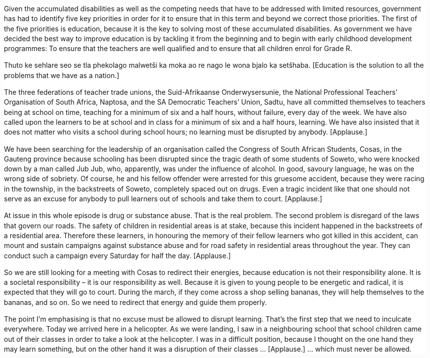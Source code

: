 Given the accumulated disabilities as well as the competing needs that have
to be addressed with limited resources, government has had to identify five
key priorities in order for it to ensure that in this term and beyond we
correct those priorities. The first of the five priorities is education,
because it is the key to solving most of these accumulated disabilities. As
government we have decided the best way to improve education is by tackling
it from the beginning and to begin with early childhood development
programmes: To ensure that the teachers are well qualified and to ensure
that all children enrol for Grade R.

Thuto ke sehlare seo se tla phekolago malwetši ka moka ao re nago le wona
bjalo ka setšhaba. [Education is the solution to all the problems that we
have as a nation.]

The three federations of teacher trade unions, the Suid-Afrikaanse
Onderwysersunie, the National Professional Teachers’ Organisation of South
Africa, Naptosa, and the SA Democratic Teachers’ Union, Sadtu, have all
committed themselves to teachers being at school on time, teaching for a
minimum of six and a half hours, without failure, every day of the week. We
have also called upon the learners to be at school and in class for a
minimum of six and a half hours, learning. We have also insisted that it
does not matter who visits a school during school hours; no learning must
be disrupted by anybody. [Applause.]

We have been searching for the leadership of an organisation called the
Congress of South African Students, Cosas, in the Gauteng province because
schooling has been disrupted since the tragic death of some students of
Soweto, who were knocked down by a man called Jub Jub, who, apparently, was
under the influence of alcohol. In good, savoury language, he was on the
wrong side of sobriety. Of course, he and his fellow offender were arrested
for this gruesome accident, because they were racing in the township, in
the backstreets of Soweto, completely spaced out on drugs. Even a tragic
incident like that one should not serve as an excuse for anybody to pull
learners out of schools and take them to court. [Applause.]

At issue in this whole episode is drug or substance abuse. That is the real
problem. The second problem is disregard of the laws that govern our roads.
The safety of children in residential areas is at stake, because this
incident happened in the backstreets of a residential area. Therefore these
learners, in honouring the memory of their fellow learners who got killed
in this accident, can mount and sustain campaigns against substance abuse
and for road safety in residential areas throughout the year. They can
conduct such a campaign every Saturday for half the day. [Applause.]

So we are still looking for a meeting with Cosas to redirect their
energies, because education is not their responsibility alone. It is a
societal responsibility – it is our responsibility as well. Because it is
given to young people to be energetic and radical, it is expected that they
will go to court. During the march, if they come across a shop selling
bananas, they will help themselves to the bananas, and so on. So we need to
redirect that energy and guide them properly.

The point I’m emphasising is that no excuse must be allowed to disrupt
learning. That’s the first step that we need to inculcate everywhere. Today
we arrived here in a helicopter. As we were landing, I saw in a
neighbouring school that school children came out of their classes in order
to take a look at the helicopter. I was in a difficult position, because I
thought on the one hand they may learn something, but on the other hand it
was a disruption of their classes ... [Applause.] ... which must never be
allowed.
